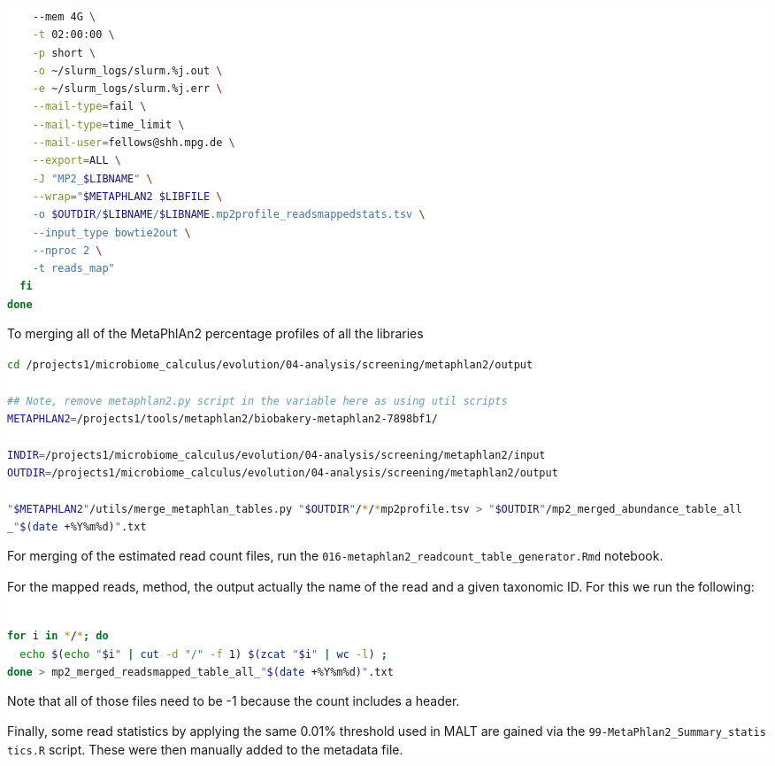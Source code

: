 ```bash
    --mem 4G \
    -t 02:00:00 \
    -p short \
    -o ~/slurm_logs/slurm.%j.out \
    -e ~/slurm_logs/slurm.%j.err \
    --mail-type=fail \
    --mail-type=time_limit \
    --mail-user=fellows@shh.mpg.de \
    --export=ALL \
    -J "MP2_$LIBNAME" \
    --wrap="$METAPHLAN2 $LIBFILE \
    -o $OUTDIR/$LIBNAME/$LIBNAME.mp2profile_readsmappedstats.tsv \
    --input_type bowtie2out \
    --nproc 2 \
    -t reads_map"
  fi
done
```

To merging all of the MetaPhlAn2 percentage profiles of all the libraries

```bash
cd /projects1/microbiome_calculus/evolution/04-analysis/screening/metaphlan2/output

## Note, remove metaphlan2.py script in the variable here as using util scripts
METAPHLAN2=/projects1/tools/metaphlan2/biobakery-metaphlan2-7898bf1/

INDIR=/projects1/microbiome_calculus/evolution/04-analysis/screening/metaphlan2/input
OUTDIR=/projects1/microbiome_calculus/evolution/04-analysis/screening/metaphlan2/output

"$METAPHLAN2"/utils/merge_metaphlan_tables.py "$OUTDIR"/*/*mp2profile.tsv > "$OUTDIR"/mp2_merged_abundance_table_all_"$(date +%Y%m%d)".txt
```

For merging of the estimated read count files, run the 
`016-metaphlan2_readcount_table_generator.Rmd` notebook.


For the mapped reads, method, the output actually the name of the read and 
a given taxonomic ID. For this we run the following:

```bash

for i in */*; do 
  echo $(echo "$i" | cut -d "/" -f 1) $(zcat "$i" | wc -l) ; 
done > mp2_merged_readsmapped_table_all_"$(date +%Y%m%d)".txt

```

Note that all of those files need to be -1 because the count includes a header.

Finally, some read statistics by applying the same 0.01% threshold used in MALT
are gained via the `99-MetaPhlan2_Summary_statistics.R` script. These were
then manually added to the metadata file.
